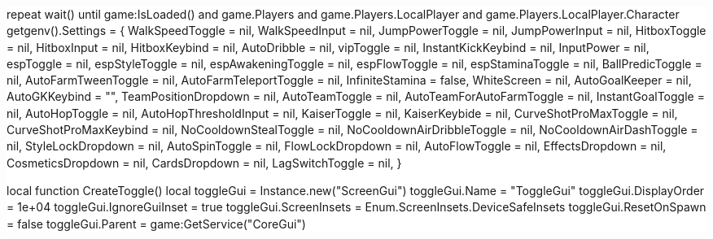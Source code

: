 repeat wait() until game:IsLoaded() and game.Players and game.Players.LocalPlayer and game.Players.LocalPlayer.Character
getgenv().Settings = {
    WalkSpeedToggle = nil,
    WalkSpeedInput = nil,
    JumpPowerToggle = nil,
    JumpPowerInput = nil,
    HitboxToggle = nil,
    HitboxInput = nil,
    HitboxKeybind = nil,
    AutoDribble = nil,
    vipToggle = nil,
    InstantKickKeybind = nil,
    InputPower = nil,
    espToggle = nil,
    espStyleToggle = nil,
    espAwakeningToggle = nil,
    espFlowToggle  = nil,
    espStaminaToggle = nil,
    BallPredicToggle = nil,
    AutoFarmTweenToggle = nil,
    AutoFarmTeleportToggle = nil,
    InfiniteStamina = false,
    WhiteScreen = nil,
    AutoGoalKeeper = nil,
    AutoGKKeybind = "",
    TeamPositionDropdown = nil,
    AutoTeamToggle = nil,
    AutoTeamForAutoFarmToggle = nil,
    InstantGoalToggle = nil,
    AutoHopToggle = nil,
    AutoHopThresholdInput = nil,
    KaiserToggle = nil,
    KaiserKeybide = nil,
    CurveShotProMaxToggle = nil,
    CurveShotProMaxKeybind = nil,
    NoCooldownStealToggle = nil,
    NoCooldownAirDribbleToggle = nil,
    NoCooldownAirDashToggle = nil,
    StyleLockDropdown = nil,
    AutoSpinToggle = nil,
    FlowLockDropdown = nil,
    AutoFlowToggle = nil,
    EffectsDropdown = nil,
    CosmeticsDropdown = nil,
    CardsDropdown = nil,
    LagSwitchToggle = nil,
}

local function CreateToggle()
    local toggleGui = Instance.new("ScreenGui")
    toggleGui.Name = "ToggleGui"
    toggleGui.DisplayOrder = 1e+04
    toggleGui.IgnoreGuiInset = true
    toggleGui.ScreenInsets = Enum.ScreenInsets.DeviceSafeInsets
    toggleGui.ResetOnSpawn = false
    toggleGui.Parent = game:GetService("CoreGui")
